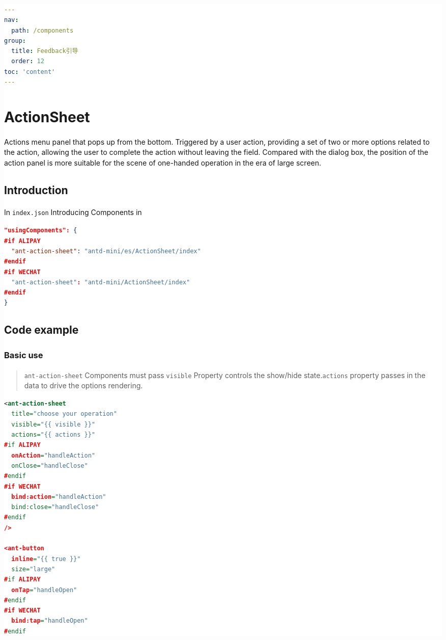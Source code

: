```yaml
---
nav:
  path: /components
group:
  title: Feedback引导
  order: 12
toc: 'content'
---
```


# ActionSheet

Actions menu panel that pops up from the bottom. Triggered by a user action, providing a set of two or more options related to the action, allowing the user to complete the action without leaving the field. Compared with the dialog box, the position of the action panel is more suitable for the scene of one-handed operation in the era of large screen.

## Introduction

In `index.json` Introducing Components in

```json
"usingComponents": {
#if ALIPAY
  "ant-action-sheet": "antd-mini/es/ActionSheet/index"
#endif
#if WECHAT
  "ant-action-sheet": "antd-mini/ActionSheet/index"
#endif
}
```

## Code example

### Basic use

> `ant-action-sheet` Components must pass `visible` Property controls the show/hide state.`actions` property passes in the data to drive the options rendering.

```xml
<ant-action-sheet
  title="choose your operation"
  visible="{{ visible }}"
  actions="{{ actions }}"
#if ALIPAY
  onAction="handleAction"
  onClose="handleClose"
#endif
#if WECHAT
  bind:action="handleAction"
  bind:close="handleClose"
#endif
/>

<ant-button
  inline="{{ true }}"
  size="large"
#if ALIPAY
  onTap="handleOpen"
#endif
#if WECHAT
  bind:tap="handleOpen"
#endif
```